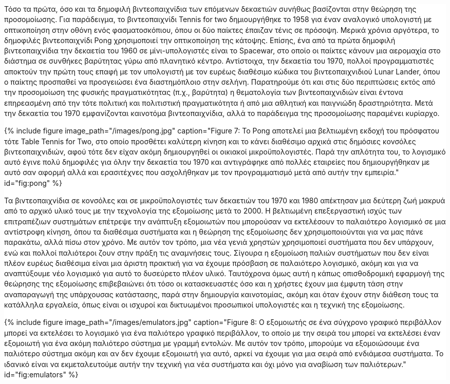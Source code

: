 Τόσο τα πρώτα, όσο και τα δημοφιλή βιντεοπαιχνίδια των επόμενων
δεκαετιών συνήθως βασίζονται στην θεώρηση της προσομοίωσης. Για
παράδειγμα, το βιντεοπαιχνίδι Tennis for two δημιουργήθηκε το 1958 για
έναν αναλογικό υπολογιστή με οπτικοποίηση στην οθόνη ενός
φασματοσκόπιου, όπου οι δύο παίκτες έπαιζαν τένις σε πρόσοψη. Μερικά
χρόνια αργότερα, το δημοφιλές βιντεοπαιχνίδι Pong χρησιμοποιεί την
οπτικοποίηση της κάτοψης. Επίσης, ένα από τα πρώτα δημοφιλή
βιντεοπαιχνίδια την δεκαετία του 1960 σε μίνι-υπολογιστές είναι το
Spacewar, στο οποίο οι παίκτες κάνουν μια αερομαχία στο διάστημα σε
συνθήκες βαρύτητας γύρω από πλανητικό κέντρο. Αντίστοιχα, την δεκαετία
του 1970, πολλοί προγραμματιστές αποκτούν την πρώτη τους επαφή με τον
υπολογιστή με τον ευρέως διαθέσιμο κώδικα του βιντεοπαιχνιδιού Lunar
Lander, όπου ο παίκτης προσπαθεί να προσγειώσει ένα διαστημόπλοιο στην
σελήνη. Παρατηρούμε ότι και στις δύο περιπτώσεις εκτός από την
προσομοίωση της φυσικής πραγματικότητας (π.χ., βαρύτητα) η θεματολογία
των βιντεοπαιχνιδιών είναι έντονα επηρεασμένη από την τότε πολιτική και
πολιτιστική πραγματικότητα ή από μια αθλητική και παιγνιώδη
δραστηριότητα. Μετά την δεκαετία του 1970 εμφανίζονται καινοτόμα
βιντεοπαιχνίδια, αλλά το παράδειγμα της προσομοίωσης παραμένει κυρίαρχο.

{% include figure image_path="/images/pong.jpg" caption="Figure 7: Το Pong αποτελεί μια βελτιωμένη εκδοχή του πρόσφατου τότε Table Tennis for Two, στο οποίο προσθέτει καλύτερη κίνηση και το κάνει διαθέσιμο αρχικά στις δημόσιες κονσόλες βιντεοπαιχνιδιών, αφού τότε δεν είχαν ακόμη δημιουργηθεί οι οικιακοί μικροϋπολογιστές. Παρά την απλότητα του, το λογισμικό αυτό έγινε πολύ δημοφιλές για όλην την δεκαετία του 1970 και αντιγράφηκε από πολλές εταιρείες που δημιουργήθηκαν με αυτό σαν αφορμή αλλά και ερασιτέχνες που ασχολήθηκαν με τον προγραμματισμό μετά από αυτήν την εμπειρία." id="fig:pong" %}

Τα βιντεοπαιχνίδια σε κονσόλες και σε μικροϋπολογιστές των δεκαετιών του
1970 και 1980 απέκτησαν μια δεύτερη ζωή μακρυά από το αρχικό υλικό τους
με την τεχνολογία της εξομοίωσης μετά το 2000. Η βελτιωμένη
επεξεργαστική ισχύς των επιτραπέζιων συστημάτων επέτρεψε την ανάπτυξη
εξομοιωτών που μπορούσαν να εκτελέσουν το παλαιότερο λογισμικό σε μια
αντίστροφη κίνηση, όπου τα διαθέσιμα συστήματα και η θεώρηση της
εξομοίωσης δεν χρησιμοποιούνται για να μας πάνε παρακάτω, αλλά πίσω στον
χρόνο. Με αυτόν τον τρόπο, μια νέα γενιά χρηστών χρησιμοποιεί συστήματα
που δεν υπάρχουν, ενώ και πολλοί παλιότεροι ζουν στην πράξη τις
αναμνήσεις τους. Σίγουρα η εξομοίωση παλιών συστήματων που δεν είναι
πλέον ευρέως διαθέσιμα είναι μια άριστη πρακτική για να έχουμε πρόσβαση
σε παλαιότερο λογισμικό, ακόμη και για να αναπτύξουμε νέο λογισμικό για
αυτό το δυσεύρετο πλέον υλικό. Ταυτόχρονα όμως αυτή η κάπως
οπισθοδρομική εφαρμογή της θεώρησης της εξομοίωσης επιβεβαιώνει ότι τόσο
οι κατασκευαστές όσο και η χρήστες έχουν μια έμφυτη τάση στην
αναπαραγωγή της υπάρχουσας κατάστασης, παρά στην δημιουργία καινοτομίας,
ακόμη και όταν έχουν στην διάθεση τους τα κατάλληλα εργαλεία, όπως είναι
οι ισχυροί και δικτυωμένοι προσωπικοί υπολογιστές και η τεχνική της
εξομοίωσης.

{% include figure image_path="/images/emulators.jpg" caption="Figure 8: Ο εξομοιωτής σε ένα σύγχρονο γραφικό περιβάλλον μπορεί να εκτελέσει το λογισμικό για ένα παλιότερο γραφικό περιβάλλον, το οποίο με την σειρά του μπορεί να εκτελέσει έναν εξομοιωτή για ένα ακόμη παλιότερο σύστημα με γραμμή εντολών. Με αυτόν τον τρόπο, μπορούμε να εξομοιώσουμε ένα παλιότερο σύστημα ακόμη και αν δεν έχουμε εξομοιωτή για αυτό, αρκεί να έχουμε για μια σειρά από ενδιάμεσα συστήματα. Το ιδανικό είναι να εκμεταλευτούμε αυτήν την τεχνική για νέα συστήματα και όχι μόνο για αναβίωση των παλιότερων." id="fig:emulators" %}

